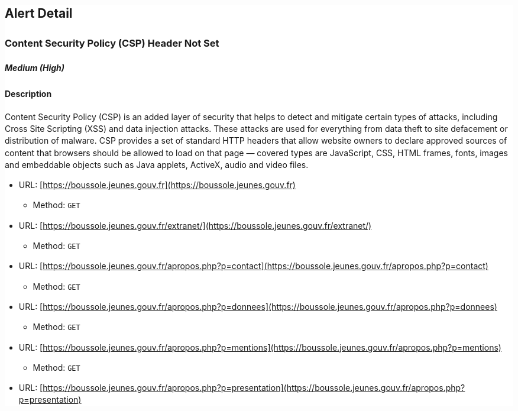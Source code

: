 ## Alert Detail


  
  
  
  
### Content Security Policy (CSP) Header Not Set
##### Medium (High)
  
  
  
  
#### Description
<p>Content Security Policy (CSP) is an added layer of security that helps to detect and mitigate certain types of attacks, including Cross Site Scripting (XSS) and data injection attacks. These attacks are used for everything from data theft to site defacement or distribution of malware. CSP provides a set of standard HTTP headers that allow website owners to declare approved sources of content that browsers should be allowed to load on that page — covered types are JavaScript, CSS, HTML frames, fonts, images and embeddable objects such as Java applets, ActiveX, audio and video files.</p>
  
  
  
* URL: [https://boussole.jeunes.gouv.fr](https://boussole.jeunes.gouv.fr)
  
  
  * Method: `GET`
  
  
  
  
* URL: [https://boussole.jeunes.gouv.fr/extranet/](https://boussole.jeunes.gouv.fr/extranet/)
  
  
  * Method: `GET`
  
  
  
  
* URL: [https://boussole.jeunes.gouv.fr/apropos.php?p=contact](https://boussole.jeunes.gouv.fr/apropos.php?p=contact)
  
  
  * Method: `GET`
  
  
  
  
* URL: [https://boussole.jeunes.gouv.fr/apropos.php?p=donnees](https://boussole.jeunes.gouv.fr/apropos.php?p=donnees)
  
  
  * Method: `GET`
  
  
  
  
* URL: [https://boussole.jeunes.gouv.fr/apropos.php?p=mentions](https://boussole.jeunes.gouv.fr/apropos.php?p=mentions)
  
  
  * Method: `GET`
  
  
  
  
* URL: [https://boussole.jeunes.gouv.fr/apropos.php?p=presentation](https://boussole.jeunes.gouv.fr/apropos.php?p=presentation)
  